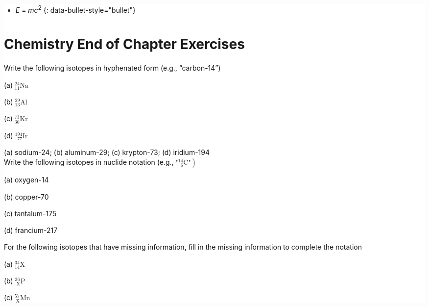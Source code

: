 * *E* = *mc*<sup>2</sup>
{: data-bullet-style="bullet"}

# Chemistry End of Chapter Exercises

<div data-type="exercise" class="exercise">
<div data-type="problem" class="problem" markdown="1">
Write the following isotopes in hyphenated form (e.g., “carbon-14”)

(a) <math xmlns="http://www.w3.org/1998/Math/MathML"><msubsup><mrow /><mrow><mn>11</mn></mrow><mn>24</mn></msubsup><mtext>Na</mtext></math>

(b) <math xmlns="http://www.w3.org/1998/Math/MathML"><msubsup><mrow /><mrow><mn>13</mn></mrow><mn>29</mn></msubsup><mtext>Al</mtext></math>

(c) <math xmlns="http://www.w3.org/1998/Math/MathML"><msubsup><mrow /><mrow><mn>36</mn></mrow><mn>73</mn></msubsup><mtext>Kr</mtext></math>

(d) <math xmlns="http://www.w3.org/1998/Math/MathML"><msubsup><mrow /><mrow><mspace width="0.5em" /><mn>77</mn></mrow><mn>194</mn></msubsup><mtext>Ir</mtext></math>

</div>
<div data-type="solution" class="solution" markdown="1">
(a) sodium-24; (b) aluminum-29; (c) krypton-73; (d) iridium-194

</div>
</div>

<div data-type="exercise" class="exercise">
<div data-type="problem" class="problem" markdown="1">
Write the following isotopes in nuclide notation (e.g., <math xmlns="http://www.w3.org/1998/Math/MathML"><mrow><mtext>"</mtext><msubsup><mrow /><mrow><mspace width="0.5em" /><mn>6</mn></mrow><mn>14</mn></msubsup><mtext>C</mtext><mtext>"</mtext><mo>)</mo></mrow></math>

(a) oxygen-14

(b) copper-70

(c) tantalum-175

(d) francium-217

</div>
</div>

<div data-type="exercise" class="exercise">
<div data-type="problem" class="problem" markdown="1">
For the following isotopes that have missing information, fill in the missing information to complete the notation

(a) <math xmlns="http://www.w3.org/1998/Math/MathML"><msubsup><mrow /><mrow><mn>14</mn></mrow><mn>34</mn></msubsup><mtext>X</mtext></math>

(b) <math xmlns="http://www.w3.org/1998/Math/MathML"><msubsup><mrow /><mrow><mspace width="0.3em" /><mtext>X</mtext></mrow><mn>36</mn></msubsup><mtext>P</mtext></math>

(c) <math xmlns="http://www.w3.org/1998/Math/MathML"><msubsup><mrow /><mrow><mspace width="0.3em" /><mtext>X</mtext></mrow><mn>57</mn></msubsup><mtext>Mn</mtext></math>
